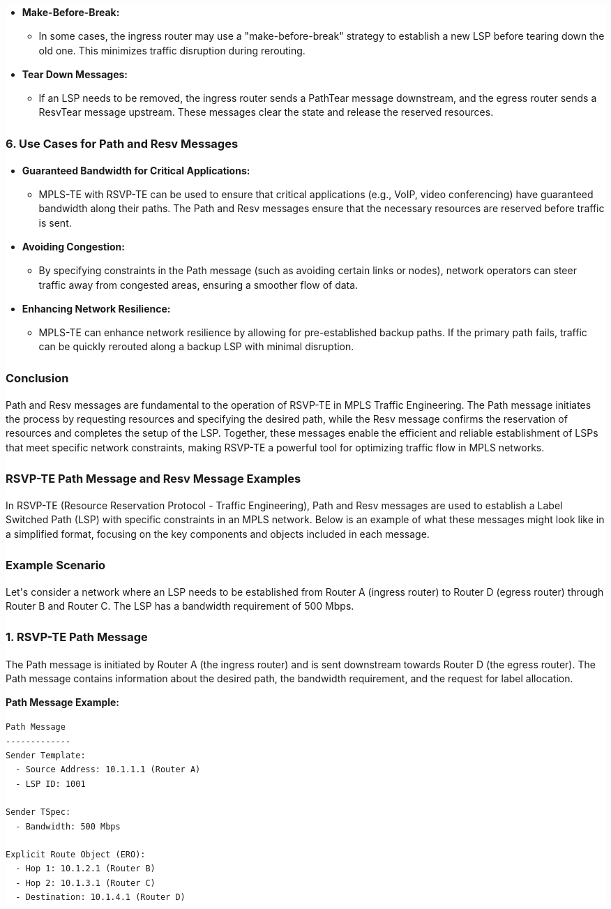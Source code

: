 - **Make-Before-Break:**
  - In some cases, the ingress router may use a "make-before-break" strategy to establish a new LSP before tearing down the old one. This minimizes traffic disruption during rerouting.

- **Tear Down Messages:**
  - If an LSP needs to be removed, the ingress router sends a PathTear message downstream, and the egress router sends a ResvTear message upstream. These messages clear the state and release the reserved resources.

### 6. **Use Cases for Path and Resv Messages**

- **Guaranteed Bandwidth for Critical Applications:**
  - MPLS-TE with RSVP-TE can be used to ensure that critical applications (e.g., VoIP, video conferencing) have guaranteed bandwidth along their paths. The Path and Resv messages ensure that the necessary resources are reserved before traffic is sent.

- **Avoiding Congestion:**
  - By specifying constraints in the Path message (such as avoiding certain links or nodes), network operators can steer traffic away from congested areas, ensuring a smoother flow of data.

- **Enhancing Network Resilience:**
  - MPLS-TE can enhance network resilience by allowing for pre-established backup paths. If the primary path fails, traffic can be quickly rerouted along a backup LSP with minimal disruption.

### Conclusion

Path and Resv messages are fundamental to the operation of RSVP-TE in MPLS Traffic Engineering. The Path message initiates the process by requesting resources and specifying the desired path, while the Resv message confirms the reservation of resources and completes the setup of the LSP. Together, these messages enable the efficient and reliable establishment of LSPs that meet specific network constraints, making RSVP-TE a powerful tool for optimizing traffic flow in MPLS networks.


### RSVP-TE Path Message and Resv Message Examples

In RSVP-TE (Resource Reservation Protocol - Traffic Engineering), Path and Resv messages are used to establish a Label Switched Path (LSP) with specific constraints in an MPLS network. Below is an example of what these messages might look like in a simplified format, focusing on the key components and objects included in each message.

### Example Scenario
Let's consider a network where an LSP needs to be established from Router A (ingress router) to Router D (egress router) through Router B and Router C. The LSP has a bandwidth requirement of 500 Mbps.

### 1. **RSVP-TE Path Message**

The Path message is initiated by Router A (the ingress router) and is sent downstream towards Router D (the egress router). The Path message contains information about the desired path, the bandwidth requirement, and the request for label allocation.

**Path Message Example:**

```
Path Message
-------------
Sender Template:
  - Source Address: 10.1.1.1 (Router A)
  - LSP ID: 1001

Sender TSpec:
  - Bandwidth: 500 Mbps

Explicit Route Object (ERO):
  - Hop 1: 10.1.2.1 (Router B)
  - Hop 2: 10.1.3.1 (Router C)
  - Destination: 10.1.4.1 (Router D)
```